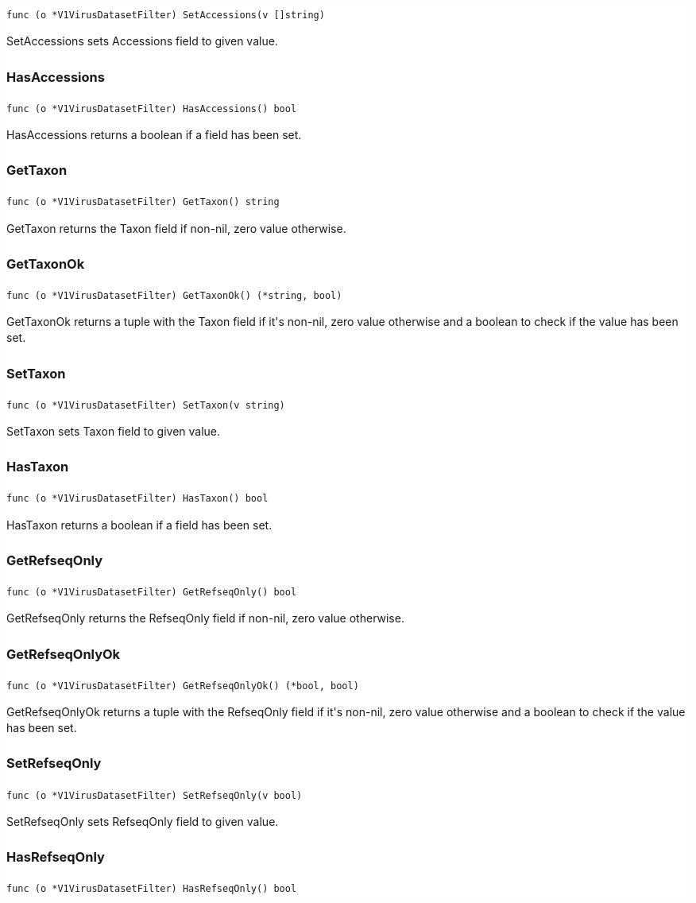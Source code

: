 `func (o *V1VirusDatasetFilter) SetAccessions(v []string)`

SetAccessions sets Accessions field to given value.

### HasAccessions

`func (o *V1VirusDatasetFilter) HasAccessions() bool`

HasAccessions returns a boolean if a field has been set.

### GetTaxon

`func (o *V1VirusDatasetFilter) GetTaxon() string`

GetTaxon returns the Taxon field if non-nil, zero value otherwise.

### GetTaxonOk

`func (o *V1VirusDatasetFilter) GetTaxonOk() (*string, bool)`

GetTaxonOk returns a tuple with the Taxon field if it's non-nil, zero value otherwise
and a boolean to check if the value has been set.

### SetTaxon

`func (o *V1VirusDatasetFilter) SetTaxon(v string)`

SetTaxon sets Taxon field to given value.

### HasTaxon

`func (o *V1VirusDatasetFilter) HasTaxon() bool`

HasTaxon returns a boolean if a field has been set.

### GetRefseqOnly

`func (o *V1VirusDatasetFilter) GetRefseqOnly() bool`

GetRefseqOnly returns the RefseqOnly field if non-nil, zero value otherwise.

### GetRefseqOnlyOk

`func (o *V1VirusDatasetFilter) GetRefseqOnlyOk() (*bool, bool)`

GetRefseqOnlyOk returns a tuple with the RefseqOnly field if it's non-nil, zero value otherwise
and a boolean to check if the value has been set.

### SetRefseqOnly

`func (o *V1VirusDatasetFilter) SetRefseqOnly(v bool)`

SetRefseqOnly sets RefseqOnly field to given value.

### HasRefseqOnly

`func (o *V1VirusDatasetFilter) HasRefseqOnly() bool`
